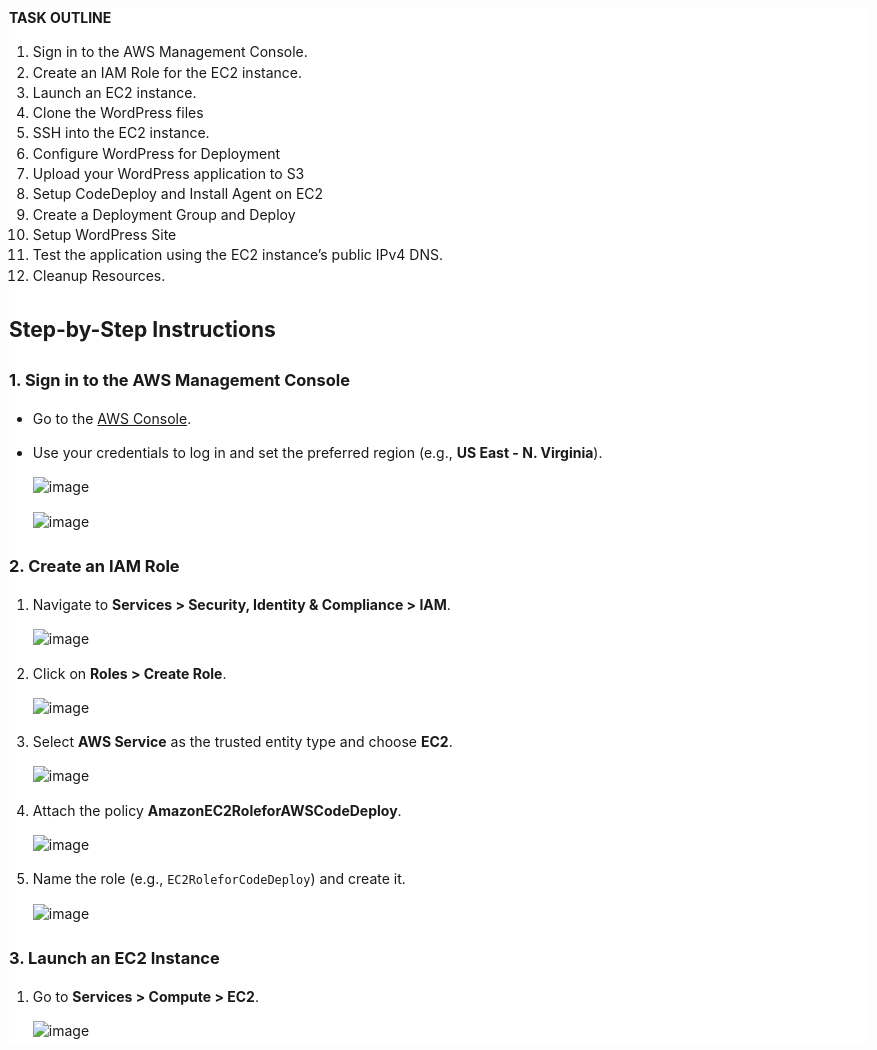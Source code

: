 **TASK OUTLINE**
1.	Sign in to the AWS Management Console.
2.	Create an IAM Role for the EC2 instance.
3.	Launch an EC2 instance.
4.	Clone the WordPress files 
5.	SSH into the EC2 instance.
6.	Configure WordPress for Deployment
7.	Upload your WordPress application to S3
8.	Setup CodeDeploy and Install Agent on EC2
9.	Create a Deployment Group and Deploy
10.	Setup WordPress Site
11.	Test the application using the EC2 instance’s public IPv4 DNS.
12.	Cleanup Resources.
 

## Step-by-Step Instructions

### 1. Sign in to the AWS Management Console
- Go to the [AWS Console](https://aws.amazon.com/console/).
- Use your credentials to log in and set the preferred region (e.g., **US East - N. Virginia**).

   ![image](https://github.com/user-attachments/assets/9f6b4a44-3dbc-4b86-bcb5-5c56f88b407b)

   ![image](https://github.com/user-attachments/assets/d514199e-073d-4afb-9c59-609d9eb4e87a)


### 2. Create an IAM Role
1. Navigate to **Services > Security, Identity & Compliance > IAM**.

   ![image](https://github.com/user-attachments/assets/a2dc63d5-0504-4cf8-8029-45f558ada22b)

2. Click on **Roles > Create Role**.

   ![image](https://github.com/user-attachments/assets/a30e56b9-4d22-4948-8444-037f14e7d712)

3. Select **AWS Service** as the trusted entity type and choose **EC2**.

   ![image](https://github.com/user-attachments/assets/a4f1020c-231e-4d95-8ba0-77a16a783bd3)

4. Attach the policy **AmazonEC2RoleforAWSCodeDeploy**.

   ![image](https://github.com/user-attachments/assets/1901f023-2937-49ab-9b02-b1d2b940521e)

5. Name the role (e.g., `EC2RoleforCodeDeploy`) and create it.

   ![image](https://github.com/user-attachments/assets/ccd45fbe-117e-4060-bb14-32b43f277d50)

### 3. Launch an EC2 Instance
1. Go to **Services > Compute > EC2**.

   ![image](https://github.com/user-attachments/assets/1c29899f-93ce-4ec8-9c85-9a5e9e074219)
